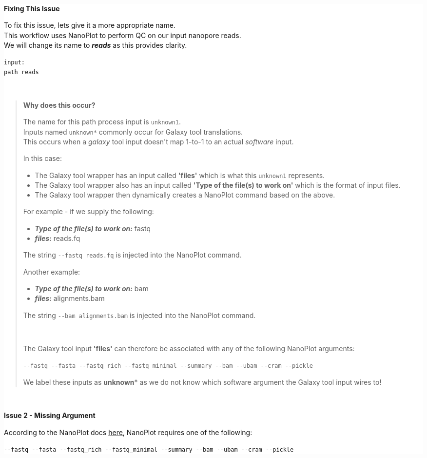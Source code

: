 **Fixing This Issue**

To fix this issue, lets give it a more appropriate name. <br>
This workflow uses NanoPlot to perform QC on our input nanopore reads. <br>
We will change its name to ***reads*** as this provides clarity. 

```
input:
path reads
```

<br>

> **Why does this occur?**
> 
> The name for this path process input is `unknown1`.  <br>
> Inputs named `unknown*` commonly occur for Galaxy tool translations. <br>
> This occurs when a *galaxy* tool input doesn't map 1-to-1 to an actual *software* input.
> 
> In this case:
> - The Galaxy tool wrapper has an input called **'files'** which is what this `unknown1` represents. <br>
> - The Galaxy tool wrapper also has an input called **'Type of the file(s) to work on'** which is the format of input files. 
> - The Galaxy tool wrapper then dynamically creates a NanoPlot command based on the above.
> 
> For example - if we supply the following:
> - ***Type of the file(s) to work on:*** fastq
> - ***files:*** reads.fq
> 
> The string `--fastq reads.fq` is injected into the NanoPlot command. 
> 
> Another example:
> - ***Type of the file(s) to work on:*** bam
> - ***files:*** alignments.bam
> 
> The string `--bam alignments.bam` is injected into the NanoPlot command. 
> 
> <br>
> 
> The Galaxy tool input **'files'** can therefore be associated with any of the following NanoPlot arguments:
> ```
> --fastq --fasta --fastq_rich --fastq_minimal --summary --bam --ubam --cram --pickle
> ```
> We label these inputs as **unknown*** as we do not know which software argument the Galaxy tool input wires to!

<br>

**Issue 2 - Missing Argument**

According to the NanoPlot docs [here](https://github.com/wdecoster/NanoPlot#usage), NanoPlot requires one of the following:
```
--fastq --fasta --fastq_rich --fastq_minimal --summary --bam --ubam --cram --pickle
```
